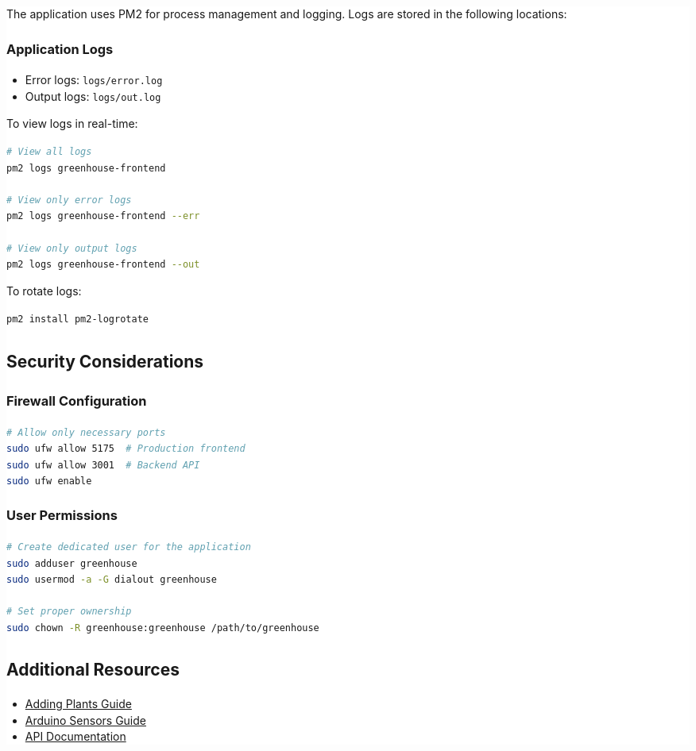 The application uses PM2 for process management and logging. Logs are stored in the following locations:

### Application Logs
- Error logs: `logs/error.log`
- Output logs: `logs/out.log`

To view logs in real-time:
```bash
# View all logs
pm2 logs greenhouse-frontend

# View only error logs
pm2 logs greenhouse-frontend --err

# View only output logs
pm2 logs greenhouse-frontend --out
```

To rotate logs:
```bash
pm2 install pm2-logrotate
```

## Security Considerations

### Firewall Configuration
```bash
# Allow only necessary ports
sudo ufw allow 5175  # Production frontend
sudo ufw allow 3001  # Backend API
sudo ufw enable
```

### User Permissions
```bash
# Create dedicated user for the application
sudo adduser greenhouse
sudo usermod -a -G dialout greenhouse

# Set proper ownership
sudo chown -R greenhouse:greenhouse /path/to/greenhouse
```

## Additional Resources
- [Adding Plants Guide](./ADDING_PLANTS.md)
- [Arduino Sensors Guide](./ARDUINO_SENSORS_GUIDE.md)
- [API Documentation](./API.md) 